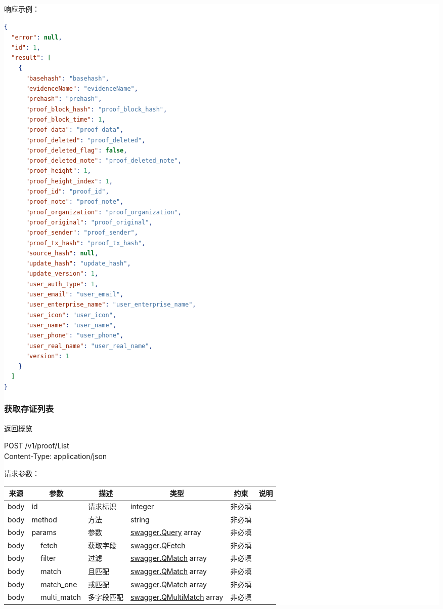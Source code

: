 响应示例：

```json
{
  "error": null,
  "id": 1,
  "result": [
    {
      "basehash": "basehash",
      "evidenceName": "evidenceName",
      "prehash": "prehash",
      "proof_block_hash": "proof_block_hash",
      "proof_block_time": 1,
      "proof_data": "proof_data",
      "proof_deleted": "proof_deleted",
      "proof_deleted_flag": false,
      "proof_deleted_note": "proof_deleted_note",
      "proof_height": 1,
      "proof_height_index": 1,
      "proof_id": "proof_id",
      "proof_note": "proof_note",
      "proof_organization": "proof_organization",
      "proof_original": "proof_original",
      "proof_sender": "proof_sender",
      "proof_tx_hash": "proof_tx_hash",
      "source_hash": null,
      "update_hash": "update_hash",
      "update_version": 1,
      "user_auth_type": 1,
      "user_email": "user_email",
      "user_enterprise_name": "user_enterprise_name",
      "user_icon": "user_icon",
      "user_name": "user_name",
      "user_phone": "user_phone",
      "user_real_name": "user_real_name",
      "version": 1
    }
  ]
}
```

### 获取存证列表

[返回概览](#Proof)

POST /v1/proof/List  
Content-Type: application/json

请求参数：

| **来源** | **参数** | **描述** | **类型** | **约束** | **说明** |
|----------|----------|----------|----------|----------|----------|
| body | id | 请求标识 | integer | 非必填 |  |
| body | method | 方法 | string | 非必填 |  |
| body | params | 参数 | [swagger.Query](#swaggerQuery) array | 非必填 |  |
| body | &emsp; fetch | 获取字段 | [swagger.QFetch](#swaggerQFetch) | 非必填 |  |
| body | &emsp; filter | 过滤 | [swagger.QMatch](#swaggerQMatch) array | 非必填 |  |
| body | &emsp; match | 且匹配 | [swagger.QMatch](#swaggerQMatch) array | 非必填 |  |
| body | &emsp; match_one | 或匹配 | [swagger.QMatch](#swaggerQMatch) array | 非必填 |  |
| body | &emsp; multi_match | 多字段匹配 | [swagger.QMultiMatch](#swaggerQMultiMatch) array | 非必填 |  |